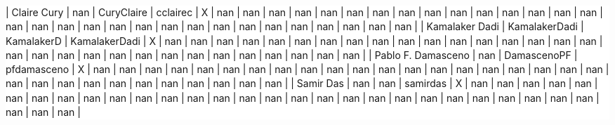 | Claire   Cury                         | nan               | CuryClaire      | cclairec             | X                       | nan                                       | nan               | nan                                                   | nan                                                | nan                          | nan                       | nan                      | nan                       | nan                     | nan                     | nan                         | nan                                                  | nan                               | nan                               | nan                              | nan                     | nan               | nan                        | nan             | nan                        | nan                         | nan                                                   | nan                                         | nan                                                        | nan                      | nan                                                                                                                               | nan        | nan               | nan         | nan                         | nan           |
| Kamalaker   Dadi                      | KamalakerDadi     | KamalakerD      | KamalakerDadi        | X                       | nan                                       | nan               | nan                                                   | nan                                                | nan                          | nan                       | nan                      | nan                       | nan                     | nan                     | nan                         | nan                                                  | nan                               | nan                               | nan                              | nan                     | nan               | nan                        | nan             | nan                        | nan                         | nan                                                   | nan                                         | nan                                                        | nan                      | nan                                                                                                                               | nan        | nan               | nan         | nan                         | nan           |
| Pablo F. Damasceno                    | nan               | DamascenoPF     | pfdamasceno          | X                       | nan                                       | nan               | nan                                                   | nan                                                | nan                          | nan                       | nan                      | nan                       | nan                     | nan                     | nan                         | nan                                                  | nan                               | nan                               | nan                              | nan                     | nan               | nan                        | nan             | nan                        | nan                         | nan                                                   | nan                                         | nan                                                        | nan                      | nan                                                                                                                               | nan        | nan               | nan         | nan                         | nan           |
| Samir   Das                           | nan               | nan             | samirdas             | X                       | nan                                       | nan               | nan                                                   | nan                                                | nan                          | nan                       | nan                      | nan                       | nan                     | nan                     | nan                         | nan                                                  | nan                               | nan                               | nan                              | nan                     | nan               | nan                        | nan             | nan                        | nan                         | nan                                                   | nan                                         | nan                                                        | nan                      | nan                                                                                                                               | nan        | nan               | nan         | nan                         | nan           |